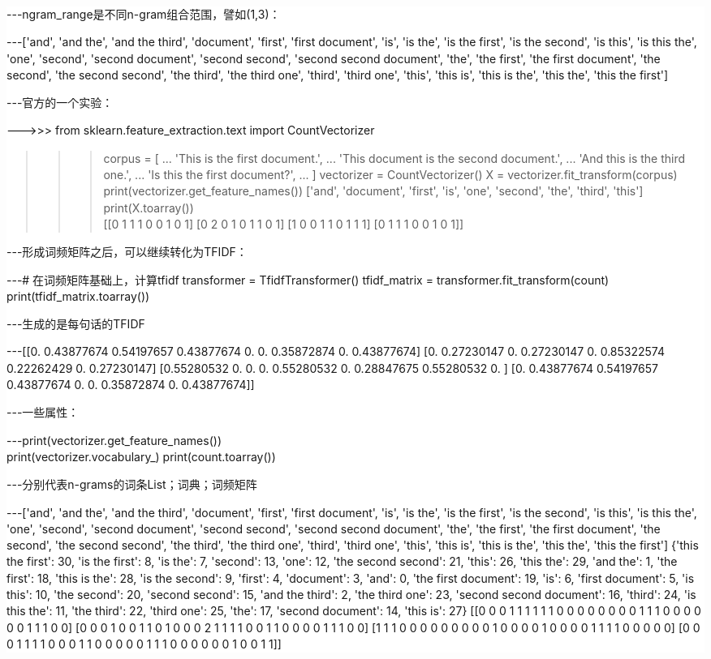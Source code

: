 ---ngram_range是不同n-gram组合范围，譬如(1,3)：

---['and', 'and the', 'and the third', 'document', 'first', 'first document', 'is', 'is the', 'is the first', 'is the second', 'is this', 'is this the', 'one', 'second', 'second document', 'second second', 'second second document', 'the', 'the first', 'the first document', 'the second', 'the second second', 'the third', 'the third one', 'third', 'third one', 'this', 'this is', 'this is the', 'this the', 'this the first']

---官方的一个实验：

--->>> from sklearn.feature_extraction.text import CountVectorizer
>>> corpus = [
...     'This is the first document.',
...     'This document is the second document.',
...     'And this is the third one.',
...     'Is this the first document?',
... ]
>>> vectorizer = CountVectorizer()
>>> X = vectorizer.fit_transform(corpus)
>>> print(vectorizer.get_feature_names())
['and', 'document', 'first', 'is', 'one', 'second', 'the', 'third', 'this']
>>> print(X.toarray())  
[[0 1 1 1 0 0 1 0 1]
 [0 2 0 1 0 1 1 0 1]
 [1 0 0 1 1 0 1 1 1]
 [0 1 1 1 0 0 1 0 1]]

---形成词频矩阵之后，可以继续转化为TFIDF：

---\# 在词频矩阵基础上，计算tfidf
transformer = TfidfTransformer()
tfidf_matrix = transformer.fit_transform(count)
print(tfidf_matrix.toarray())

---生成的是每句话的TFIDF

---[[0.         0.43877674 0.54197657 0.43877674 0.         0.
  0.35872874 0.         0.43877674]
 [0.         0.27230147 0.         0.27230147 0.         0.85322574
  0.22262429 0.         0.27230147]
 [0.55280532 0.         0.         0.         0.55280532 0.
  0.28847675 0.55280532 0.        ]
 [0.         0.43877674 0.54197657 0.43877674 0.         0.
  0.35872874 0.         0.43877674]]

---一些属性：

---print(vectorizer.get_feature_names())  
print(vectorizer.vocabulary_)
print(count.toarray())

---分别代表n-grams的词条List；词典；词频矩阵

---['and', 'and the', 'and the third', 'document', 'first', 'first document', 'is', 'is the', 'is the first', 'is the second', 'is this', 'is this the', 'one', 'second', 'second document', 'second second', 'second second document', 'the', 'the first', 'the first document', 'the second', 'the second second', 'the third', 'the third one', 'third', 'third one', 'this', 'this is', 'this is the', 'this the', 'this the first']
{'this the first': 30, 'is the first': 8, 'is the': 7, 'second': 13, 'one': 12, 'the second second': 21, 'this': 26, 'this the': 29, 'and the': 1, 'the first': 18, 'this is the': 28, 'is the second': 9, 'first': 4, 'document': 3, 'and': 0, 'the first document': 19, 'is': 6, 'first document': 5, 'is this': 10, 'the second': 20, 'second second': 15, 'and the third': 2, 'the third one': 23, 'second second document': 16, 'third': 24, 'is this the': 11, 'the third': 22, 'third one': 25, 'the': 17, 'second document': 14, 'this is': 27}
[[0 0 0 1 1 1 1 1 1 0 0 0 0 0 0 0 0 1 1 1 0 0 0 0 0 0 1 1 1 0 0]
 [0 0 0 1 0 0 1 1 0 1 0 0 0 2 1 1 1 1 0 0 1 1 0 0 0 0 1 1 1 0 0]
 [1 1 1 0 0 0 0 0 0 0 0 0 1 0 0 0 0 1 0 0 0 0 1 1 1 1 0 0 0 0 0]
 [0 0 0 1 1 1 1 0 0 0 1 1 0 0 0 0 0 1 1 1 0 0 0 0 0 0 1 0 0 1 1]]
